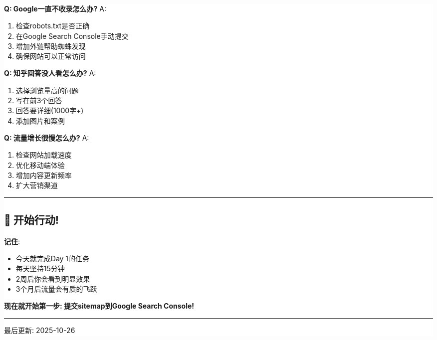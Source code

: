 **Q: Google一直不收录怎么办?**
A: 
1. 检查robots.txt是否正确
2. 在Google Search Console手动提交
3. 增加外链帮助蜘蛛发现
4. 确保网站可以正常访问

**Q: 知乎回答没人看怎么办?**
A:
1. 选择浏览量高的问题
2. 写在前3个回答
3. 回答要详细(1000字+)
4. 添加图片和案例

**Q: 流量增长很慢怎么办?**
A:
1. 检查网站加载速度
2. 优化移动端体验
3. 增加内容更新频率
4. 扩大营销渠道

---

## 🎉 开始行动!

**记住**: 
- 今天就完成Day 1的任务
- 每天坚持15分钟
- 2周后你会看到明显效果
- 3个月后流量会有质的飞跃

**现在就开始第一步: 提交sitemap到Google Search Console!**

---

最后更新: 2025-10-26
